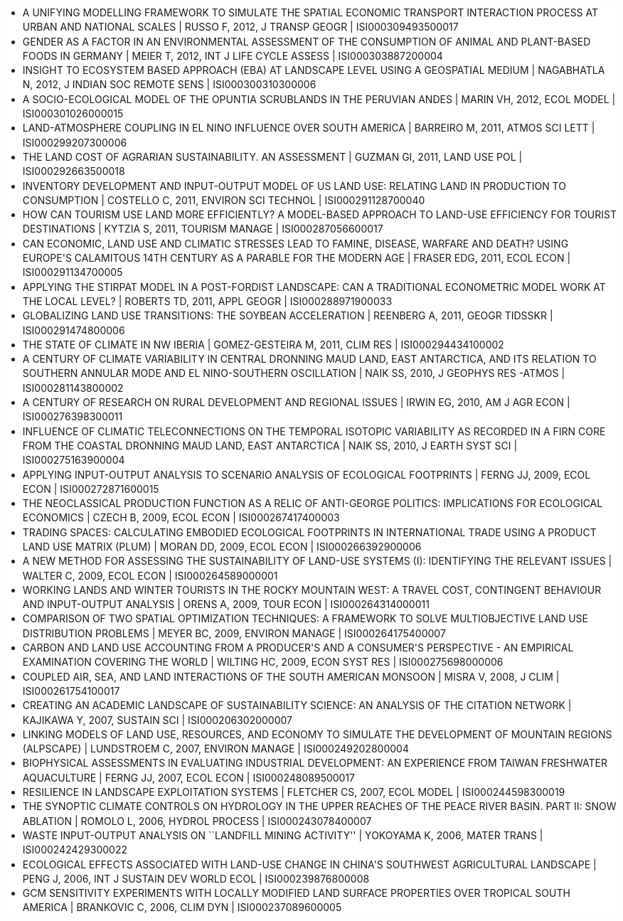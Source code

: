 - A UNIFYING MODELLING FRAMEWORK TO SIMULATE THE SPATIAL ECONOMIC TRANSPORT INTERACTION PROCESS AT URBAN AND NATIONAL SCALES | RUSSO F, 2012, J TRANSP GEOGR | ISI000309493500017
- GENDER AS A FACTOR IN AN ENVIRONMENTAL ASSESSMENT OF THE CONSUMPTION OF ANIMAL AND PLANT-BASED FOODS IN GERMANY | MEIER T, 2012, INT J LIFE CYCLE ASSESS | ISI000303887200004
- INSIGHT TO ECOSYSTEM BASED APPROACH (EBA) AT LANDSCAPE LEVEL USING A GEOSPATIAL MEDIUM | NAGABHATLA N, 2012, J INDIAN SOC REMOTE SENS | ISI000300310300006
- A SOCIO-ECOLOGICAL MODEL OF THE OPUNTIA SCRUBLANDS IN THE PERUVIAN ANDES | MARIN VH, 2012, ECOL MODEL | ISI000301026000015
- LAND-ATMOSPHERE COUPLING IN EL NINO INFLUENCE OVER SOUTH AMERICA | BARREIRO M, 2011, ATMOS SCI LETT | ISI000299207300006
- THE LAND COST OF AGRARIAN SUSTAINABILITY. AN ASSESSMENT | GUZMAN GI, 2011, LAND USE POL | ISI000292663500018
- INVENTORY DEVELOPMENT AND INPUT-OUTPUT MODEL OF US LAND USE: RELATING LAND IN PRODUCTION TO CONSUMPTION | COSTELLO C, 2011, ENVIRON SCI TECHNOL | ISI000291128700040
- HOW CAN TOURISM USE LAND MORE EFFICIENTLY? A MODEL-BASED APPROACH TO LAND-USE EFFICIENCY FOR TOURIST DESTINATIONS | KYTZIA S, 2011, TOURISM MANAGE | ISI000287056600017
- CAN ECONOMIC, LAND USE AND CLIMATIC STRESSES LEAD TO FAMINE, DISEASE, WARFARE AND DEATH? USING EUROPE'S CALAMITOUS 14TH CENTURY AS A PARABLE FOR THE MODERN AGE | FRASER EDG, 2011, ECOL ECON | ISI000291134700005
- APPLYING THE STIRPAT MODEL IN A POST-FORDIST LANDSCAPE: CAN A TRADITIONAL ECONOMETRIC MODEL WORK AT THE LOCAL LEVEL? | ROBERTS TD, 2011, APPL GEOGR | ISI000288971900033
- GLOBALIZING LAND USE TRANSITIONS: THE SOYBEAN ACCELERATION | REENBERG A, 2011, GEOGR TIDSSKR | ISI000291474800006
- THE STATE OF CLIMATE IN NW IBERIA | GOMEZ-GESTEIRA M, 2011, CLIM RES | ISI000294434100002
- A CENTURY OF CLIMATE VARIABILITY IN CENTRAL DRONNING MAUD LAND, EAST ANTARCTICA, AND ITS RELATION TO SOUTHERN ANNULAR MODE AND EL NINO-SOUTHERN OSCILLATION | NAIK SS, 2010, J GEOPHYS RES -ATMOS | ISI000281143800002
- A CENTURY OF RESEARCH ON RURAL DEVELOPMENT AND REGIONAL ISSUES | IRWIN EG, 2010, AM J AGR ECON | ISI000276398300011
- INFLUENCE OF CLIMATIC TELECONNECTIONS ON THE TEMPORAL ISOTOPIC VARIABILITY AS RECORDED IN A FIRN CORE FROM THE COASTAL DRONNING MAUD LAND, EAST ANTARCTICA | NAIK SS, 2010, J EARTH SYST SCI | ISI000275163900004
- APPLYING INPUT-OUTPUT ANALYSIS TO SCENARIO ANALYSIS OF ECOLOGICAL FOOTPRINTS | FERNG JJ, 2009, ECOL ECON | ISI000272871600015
- THE NEOCLASSICAL PRODUCTION FUNCTION AS A RELIC OF ANTI-GEORGE POLITICS: IMPLICATIONS FOR ECOLOGICAL ECONOMICS | CZECH B, 2009, ECOL ECON | ISI000267417400003
- TRADING SPACES: CALCULATING EMBODIED ECOLOGICAL FOOTPRINTS IN INTERNATIONAL TRADE USING A PRODUCT LAND USE MATRIX (PLUM) | MORAN DD, 2009, ECOL ECON | ISI000266392900006
- A NEW METHOD FOR ASSESSING THE SUSTAINABILITY OF LAND-USE SYSTEMS (I): IDENTIFYING THE RELEVANT ISSUES | WALTER C, 2009, ECOL ECON | ISI000264589000001
- WORKING LANDS AND WINTER TOURISTS IN THE ROCKY MOUNTAIN WEST: A TRAVEL COST, CONTINGENT BEHAVIOUR AND INPUT-OUTPUT ANALYSIS | ORENS A, 2009, TOUR ECON | ISI000264314000011
- COMPARISON OF TWO SPATIAL OPTIMIZATION TECHNIQUES: A FRAMEWORK TO SOLVE MULTIOBJECTIVE LAND USE DISTRIBUTION PROBLEMS | MEYER BC, 2009, ENVIRON MANAGE | ISI000264175400007
- CARBON AND LAND USE ACCOUNTING FROM A PRODUCER'S AND A CONSUMER'S PERSPECTIVE - AN EMPIRICAL EXAMINATION COVERING THE WORLD | WILTING HC, 2009, ECON SYST RES | ISI000275698000006
- COUPLED AIR, SEA, AND LAND INTERACTIONS OF THE SOUTH AMERICAN MONSOON | MISRA V, 2008, J CLIM | ISI000261754100017
- CREATING AN ACADEMIC LANDSCAPE OF SUSTAINABILITY SCIENCE: AN ANALYSIS OF THE CITATION NETWORK | KAJIKAWA Y, 2007, SUSTAIN SCI | ISI000206302000007
- LINKING MODELS OF LAND USE, RESOURCES, AND ECONOMY TO SIMULATE THE DEVELOPMENT OF MOUNTAIN REGIONS (ALPSCAPE) | LUNDSTROEM C, 2007, ENVIRON MANAGE | ISI000249202800004
- BIOPHYSICAL ASSESSMENTS IN EVALUATING INDUSTRIAL DEVELOPMENT: AN EXPERIENCE FROM TAIWAN FRESHWATER AQUACULTURE | FERNG JJ, 2007, ECOL ECON | ISI000248089500017
- RESILIENCE IN LANDSCAPE EXPLOITATION SYSTEMS | FLETCHER CS, 2007, ECOL MODEL | ISI000244598300019
- THE SYNOPTIC CLIMATE CONTROLS ON HYDROLOGY IN THE UPPER REACHES OF THE PEACE RIVER BASIN. PART II: SNOW ABLATION | ROMOLO L, 2006, HYDROL PROCESS | ISI000243078400007
- WASTE INPUT-OUTPUT ANALYSIS ON ``LANDFILL MINING ACTIVITY'' | YOKOYAMA K, 2006, MATER TRANS | ISI000242429300022
- ECOLOGICAL EFFECTS ASSOCIATED WITH LAND-USE CHANGE IN CHINA'S SOUTHWEST AGRICULTURAL LANDSCAPE | PENG J, 2006, INT J SUSTAIN DEV WORLD ECOL | ISI000239876800008
- GCM SENSITIVITY EXPERIMENTS WITH LOCALLY MODIFIED LAND SURFACE PROPERTIES OVER TROPICAL SOUTH AMERICA | BRANKOVIC C, 2006, CLIM DYN | ISI000237089600005